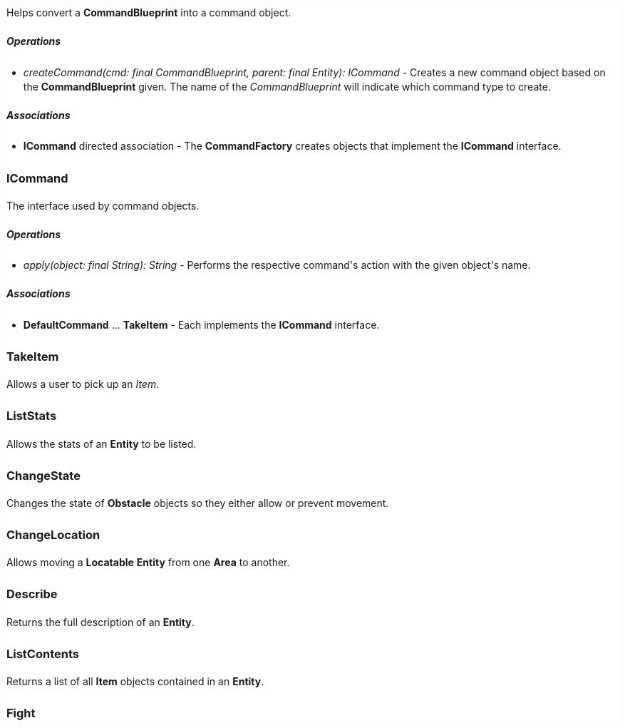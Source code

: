 Helps convert a **CommandBlueprint** into a command object.

##### Operations

- *createCommand(cmd: final CommandBlueprint, parent: final Entity): ICommand* - Creates a new command object based on the **CommandBlueprint** given. The name of the *CommandBlueprint* will indicate which command type to create.

##### Associations

- **ICommand** directed association - The **CommandFactory** creates objects that implement the **ICommand** interface.


### ICommand

The interface used by command objects.

##### Operations

- *apply(object: final String): String* - Performs the respective command's action with the given object's name.

##### Associations

- **DefaultCommand** ... **TakeItem** - Each implements the **ICommand** interface.


### TakeItem

Allows a user to pick up an *Item*.


### ListStats

Allows the stats of an **Entity** to be listed.


### ChangeState

Changes the state of **Obstacle** objects so they either allow or prevent movement.


### ChangeLocation

Allows moving a **Locatable** **Entity** from one **Area** to another.


### Describe

Returns the full description of an **Entity**.


### ListContents

Returns a list of all **Item** objects contained in an **Entity**.


### Fight
